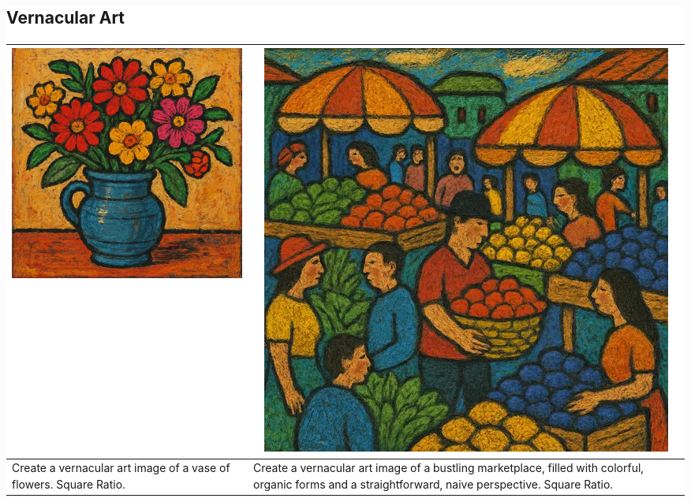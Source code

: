 ## Vernacular Art

| ![Pasted image 20250517004915](../assets/attachments/Pasted%20image%2020250517004915.webp) | ![Pasted image 20250517004923](../assets/attachments/Pasted%20image%2020250517004923.webp)                                                           |
| ------------------------------------------------------------------------------------------ | ---------------------------------------------------------------------------------------------------------------------------------------------------- |
| Create a vernacular art image of a vase of flowers. Square Ratio.                          | Create a vernacular art image of a bustling marketplace, filled with colorful, organic forms and a straightforward, naive perspective. Square Ratio. |
